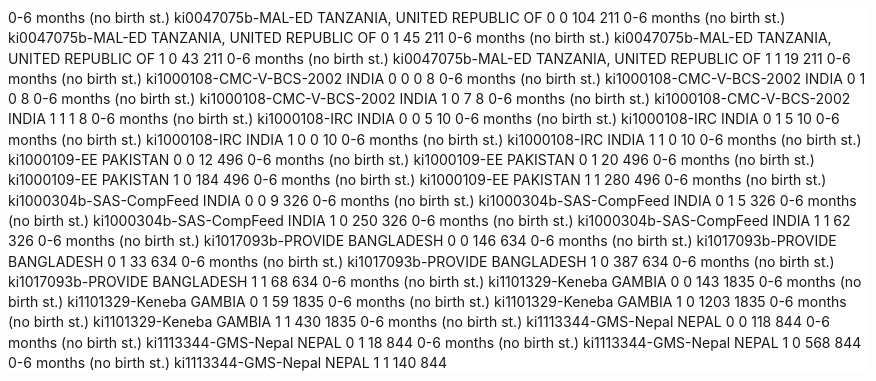 0-6 months (no birth st.)    ki0047075b-MAL-ED          TANZANIA, UNITED REPUBLIC OF   0                       0      104     211
0-6 months (no birth st.)    ki0047075b-MAL-ED          TANZANIA, UNITED REPUBLIC OF   0                       1       45     211
0-6 months (no birth st.)    ki0047075b-MAL-ED          TANZANIA, UNITED REPUBLIC OF   1                       0       43     211
0-6 months (no birth st.)    ki0047075b-MAL-ED          TANZANIA, UNITED REPUBLIC OF   1                       1       19     211
0-6 months (no birth st.)    ki1000108-CMC-V-BCS-2002   INDIA                          0                       0        0       8
0-6 months (no birth st.)    ki1000108-CMC-V-BCS-2002   INDIA                          0                       1        0       8
0-6 months (no birth st.)    ki1000108-CMC-V-BCS-2002   INDIA                          1                       0        7       8
0-6 months (no birth st.)    ki1000108-CMC-V-BCS-2002   INDIA                          1                       1        1       8
0-6 months (no birth st.)    ki1000108-IRC              INDIA                          0                       0        5      10
0-6 months (no birth st.)    ki1000108-IRC              INDIA                          0                       1        5      10
0-6 months (no birth st.)    ki1000108-IRC              INDIA                          1                       0        0      10
0-6 months (no birth st.)    ki1000108-IRC              INDIA                          1                       1        0      10
0-6 months (no birth st.)    ki1000109-EE               PAKISTAN                       0                       0       12     496
0-6 months (no birth st.)    ki1000109-EE               PAKISTAN                       0                       1       20     496
0-6 months (no birth st.)    ki1000109-EE               PAKISTAN                       1                       0      184     496
0-6 months (no birth st.)    ki1000109-EE               PAKISTAN                       1                       1      280     496
0-6 months (no birth st.)    ki1000304b-SAS-CompFeed    INDIA                          0                       0        9     326
0-6 months (no birth st.)    ki1000304b-SAS-CompFeed    INDIA                          0                       1        5     326
0-6 months (no birth st.)    ki1000304b-SAS-CompFeed    INDIA                          1                       0      250     326
0-6 months (no birth st.)    ki1000304b-SAS-CompFeed    INDIA                          1                       1       62     326
0-6 months (no birth st.)    ki1017093b-PROVIDE         BANGLADESH                     0                       0      146     634
0-6 months (no birth st.)    ki1017093b-PROVIDE         BANGLADESH                     0                       1       33     634
0-6 months (no birth st.)    ki1017093b-PROVIDE         BANGLADESH                     1                       0      387     634
0-6 months (no birth st.)    ki1017093b-PROVIDE         BANGLADESH                     1                       1       68     634
0-6 months (no birth st.)    ki1101329-Keneba           GAMBIA                         0                       0      143    1835
0-6 months (no birth st.)    ki1101329-Keneba           GAMBIA                         0                       1       59    1835
0-6 months (no birth st.)    ki1101329-Keneba           GAMBIA                         1                       0     1203    1835
0-6 months (no birth st.)    ki1101329-Keneba           GAMBIA                         1                       1      430    1835
0-6 months (no birth st.)    ki1113344-GMS-Nepal        NEPAL                          0                       0      118     844
0-6 months (no birth st.)    ki1113344-GMS-Nepal        NEPAL                          0                       1       18     844
0-6 months (no birth st.)    ki1113344-GMS-Nepal        NEPAL                          1                       0      568     844
0-6 months (no birth st.)    ki1113344-GMS-Nepal        NEPAL                          1                       1      140     844